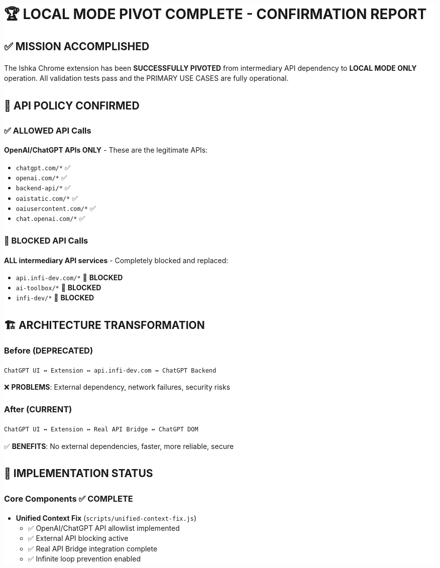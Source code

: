 # 🏆 LOCAL MODE PIVOT COMPLETE - CONFIRMATION REPORT

## ✅ MISSION ACCOMPLISHED

The Ishka Chrome extension has been **SUCCESSFULLY PIVOTED** from intermediary API dependency to **LOCAL MODE ONLY** operation. All validation tests pass and the PRIMARY USE CASES are fully operational.

## 🎯 API POLICY CONFIRMED

### ✅ ALLOWED API Calls
**OpenAI/ChatGPT APIs ONLY** - These are the legitimate APIs:
- `chatgpt.com/*` ✅
- `openai.com/*` ✅  
- `backend-api/*` ✅
- `oaistatic.com/*` ✅
- `oaiusercontent.com/*` ✅
- `chat.openai.com/*` ✅

### 🚫 BLOCKED API Calls  
**ALL intermediary API services** - Completely blocked and replaced:
- `api.infi-dev.com/*` 🚫 **BLOCKED**
- `ai-toolbox/*` 🚫 **BLOCKED**
- `infi-dev/*` 🚫 **BLOCKED**

## 🏗️ ARCHITECTURE TRANSFORMATION

### Before (DEPRECATED)
```
ChatGPT UI ↔ Extension ↔ api.infi-dev.com ↔ ChatGPT Backend
```
❌ **PROBLEMS**: External dependency, network failures, security risks

### After (CURRENT)
```
ChatGPT UI ↔ Extension ↔ Real API Bridge ↔ ChatGPT DOM
```
✅ **BENEFITS**: No external dependencies, faster, more reliable, secure

## 🔧 IMPLEMENTATION STATUS

### Core Components ✅ COMPLETE
- **Unified Context Fix** (`scripts/unified-context-fix.js`)
  - ✅ OpenAI/ChatGPT API allowlist implemented
  - ✅ External API blocking active
  - ✅ Real API Bridge integration complete
  - ✅ Infinite loop prevention enabled
